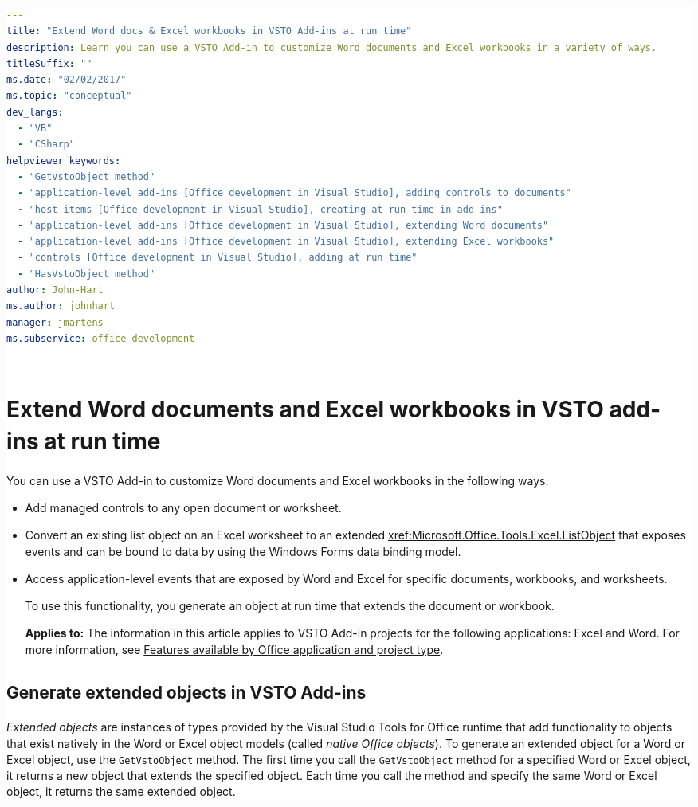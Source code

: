 ```yaml
---
title: "Extend Word docs & Excel workbooks in VSTO Add-ins at run time"
description: Learn you can use a VSTO Add-in to customize Word documents and Excel workbooks in a variety of ways.
titleSuffix: ""
ms.date: "02/02/2017"
ms.topic: "conceptual"
dev_langs:
  - "VB"
  - "CSharp"
helpviewer_keywords:
  - "GetVstoObject method"
  - "application-level add-ins [Office development in Visual Studio], adding controls to documents"
  - "host items [Office development in Visual Studio], creating at run time in add-ins"
  - "application-level add-ins [Office development in Visual Studio], extending Word documents"
  - "application-level add-ins [Office development in Visual Studio], extending Excel workbooks"
  - "controls [Office development in Visual Studio], adding at run time"
  - "HasVstoObject method"
author: John-Hart
ms.author: johnhart
manager: jmartens
ms.subservice: office-development
---
```

# Extend Word documents and Excel workbooks in VSTO add-ins at run time

  You can use a VSTO Add-in to customize Word documents and Excel workbooks in the following ways:

- Add managed controls to any open document or worksheet.

- Convert an existing list object on an Excel worksheet to an extended <xref:Microsoft.Office.Tools.Excel.ListObject> that exposes events and can be bound to data by using the Windows Forms data binding model.

- Access application-level events that are exposed by Word and Excel for specific documents, workbooks, and worksheets.

  To use this functionality, you generate an object at run time that extends the document or workbook.

  **Applies to:** The information in this article applies to VSTO Add-in projects for the following applications: Excel and Word. For more information, see [Features available by Office application and project type](../vsto/features-available-by-office-application-and-project-type.md).

## Generate extended objects in VSTO Add-ins
 *Extended objects* are instances of types provided by the Visual Studio Tools for Office runtime that add functionality to objects that exist natively in the Word or Excel object models (called *native Office objects*). To generate an extended object for a Word or Excel object, use the `GetVstoObject` method. The first time you call the `GetVstoObject` method for a specified Word or Excel object, it returns a new object that extends the specified object. Each time you call the method and specify the same Word or Excel object, it returns the same extended object.
